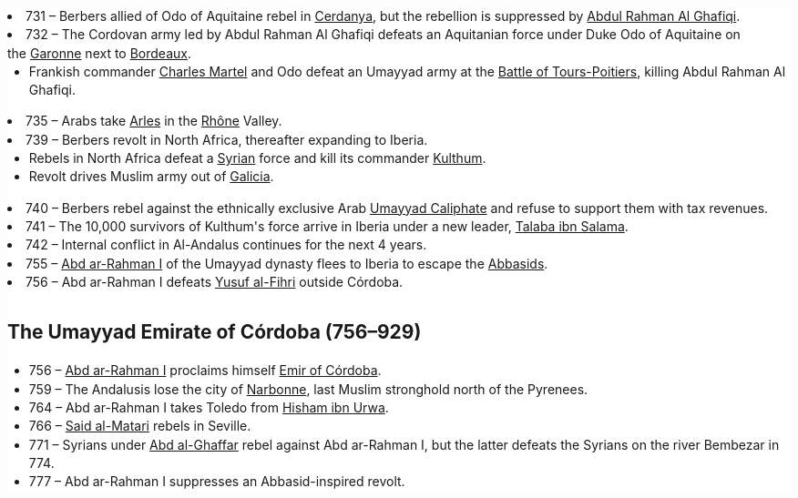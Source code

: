 <li>731&nbsp;&ndash; Berbers allied of Odo of Aquitaine rebel in&nbsp;<a title="Cerdanya" href="https://en.wikipedia.org/wiki/Cerdanya">Cerdanya</a>, but the rebellion is suppressed by&nbsp;<a class="mw-redirect" title="Abdul Rahman Al Ghafiqi" href="https://en.wikipedia.org/wiki/Abdul_Rahman_Al_Ghafiqi">Abdul Rahman Al Ghafiqi</a>.</li>
<li>732&nbsp;&ndash; The Cordovan army led by Abdul Rahman Al Ghafiqi defeats an Aquitanian force under Duke Odo of Aquitaine on the&nbsp;<a title="Garonne" href="https://en.wikipedia.org/wiki/Garonne">Garonne</a>&nbsp;next to&nbsp;<a title="Bordeaux" href="https://en.wikipedia.org/wiki/Bordeaux">Bordeaux</a>.
<ul>
<li>Frankish commander&nbsp;<a title="Charles Martel" href="https://en.wikipedia.org/wiki/Charles_Martel">Charles Martel</a>&nbsp;and Odo defeat an Umayyad army at the&nbsp;<a class="mw-redirect" title="Battle of Tours-Poitiers" href="https://en.wikipedia.org/wiki/Battle_of_Tours-Poitiers">Battle of Tours-Poitiers</a>, killing Abdul Rahman Al Ghafiqi.</li>
</ul>
</li>
<li>735&nbsp;&ndash; Arabs take&nbsp;<a title="Arles" href="https://en.wikipedia.org/wiki/Arles">Arles</a>&nbsp;in the&nbsp;<a class="mw-redirect" title="Rh&ocirc;ne River" href="https://en.wikipedia.org/wiki/Rh%C3%B4ne_River">Rh&ocirc;ne</a>&nbsp;Valley.</li>
<li>739&nbsp;&ndash; Berbers revolt in North Africa, thereafter expanding to Iberia.
<ul>
<li>Rebels in North Africa defeat a&nbsp;<a title="Syria" href="https://en.wikipedia.org/wiki/Syria">Syrian</a>&nbsp;force and kill its commander&nbsp;<a title="Kulthum ibn Iyadh al-Kushayri" href="https://en.wikipedia.org/wiki/Kulthum_ibn_Iyadh_al-Kushayri">Kulthum</a>.</li>
<li>Revolt drives Muslim army out of&nbsp;<a title="Galicia (Spain)" href="https://en.wikipedia.org/wiki/Galicia_(Spain)">Galicia</a>.</li>
</ul>
</li>
<li>740&nbsp;&ndash; Berbers rebel against the ethnically exclusive Arab&nbsp;<a title="Umayyad Caliphate" href="https://en.wikipedia.org/wiki/Umayyad_Caliphate">Umayyad Caliphate</a>&nbsp;and refuse to support them with tax revenues.</li>
<li>741&nbsp;&ndash; The 10,000 survivors of Kulthum's force arrive in Iberia under a new leader,&nbsp;<a class="new" title="Talaba ibn Salama (page does not exist)" href="https://en.wikipedia.org/w/index.php?title=Talaba_ibn_Salama&amp;action=edit&amp;redlink=1">Talaba ibn Salama</a>.</li>
<li>742&nbsp;&ndash; Internal conflict in Al-Andalus continues for the next 4&nbsp;years.</li>
<li>755&nbsp;&ndash;&nbsp;<a class="mw-redirect" title="Abd ar-Rahman I" href="https://en.wikipedia.org/wiki/Abd_ar-Rahman_I">Abd ar-Rahman I</a>&nbsp;of the Umayyad dynasty flees to Iberia to escape the&nbsp;<a class="mw-redirect" title="Abbasid" href="https://en.wikipedia.org/wiki/Abbasid">Abbasids</a>.</li>
<li>756&nbsp;&ndash; Abd ar-Rahman&nbsp;I defeats&nbsp;<a class="mw-redirect" title="Yusuf al-Fihri" href="https://en.wikipedia.org/wiki/Yusuf_al-Fihri">Yusuf al-Fihri</a>&nbsp;outside C&oacute;rdoba.</li>
</ul>
<h2><span id="The_Umayyad_Emirate_of_C.C3.B3rdoba_.28756.E2.80.93929.29"></span><span id="The_Umayyad_Emirate_of_C&oacute;rdoba_(756&ndash;929)" class="mw-headline">The Umayyad Emirate of C&oacute;rdoba (756&ndash;929)</span></h2>
<ul>
<li>756&nbsp;&ndash;&nbsp;<a class="mw-redirect" title="Abd ar-Rahman I" href="https://en.wikipedia.org/wiki/Abd_ar-Rahman_I">Abd ar-Rahman I</a>&nbsp;proclaims himself&nbsp;<a class="mw-redirect" title="Caliph of C&oacute;rdoba" href="https://en.wikipedia.org/wiki/Caliph_of_C%C3%B3rdoba">Emir of C&oacute;rdoba</a>.</li>
<li>759&nbsp;&ndash; The Andalusis lose the city of&nbsp;<a title="Narbonne" href="https://en.wikipedia.org/wiki/Narbonne">Narbonne</a>, last Muslim stronghold north of the Pyrenees.</li>
<li>764&nbsp;&ndash; Abd ar-Rahman I takes Toledo from&nbsp;<a class="mw-redirect" title="Hisham ibn Urwa" href="https://en.wikipedia.org/wiki/Hisham_ibn_Urwa">Hisham ibn Urwa</a>.</li>
<li>766&nbsp;&ndash;&nbsp;<a class="new" title="Said al-Matari (page does not exist)" href="https://en.wikipedia.org/w/index.php?title=Said_al-Matari&amp;action=edit&amp;redlink=1">Said al-Matari</a>&nbsp;rebels in Seville.</li>
<li>771&nbsp;&ndash; Syrians under&nbsp;<a class="new" title="Abd al-Ghaffar (page does not exist)" href="https://en.wikipedia.org/w/index.php?title=Abd_al-Ghaffar&amp;action=edit&amp;redlink=1">Abd al-Ghaffar</a>&nbsp;rebel against Abd ar-Rahman I, but the latter defeats the Syrians on the river Bembezar in 774.</li>
<li>777&nbsp;&ndash; Abd ar-Rahman I suppresses an Abbasid-inspired revolt.</li>